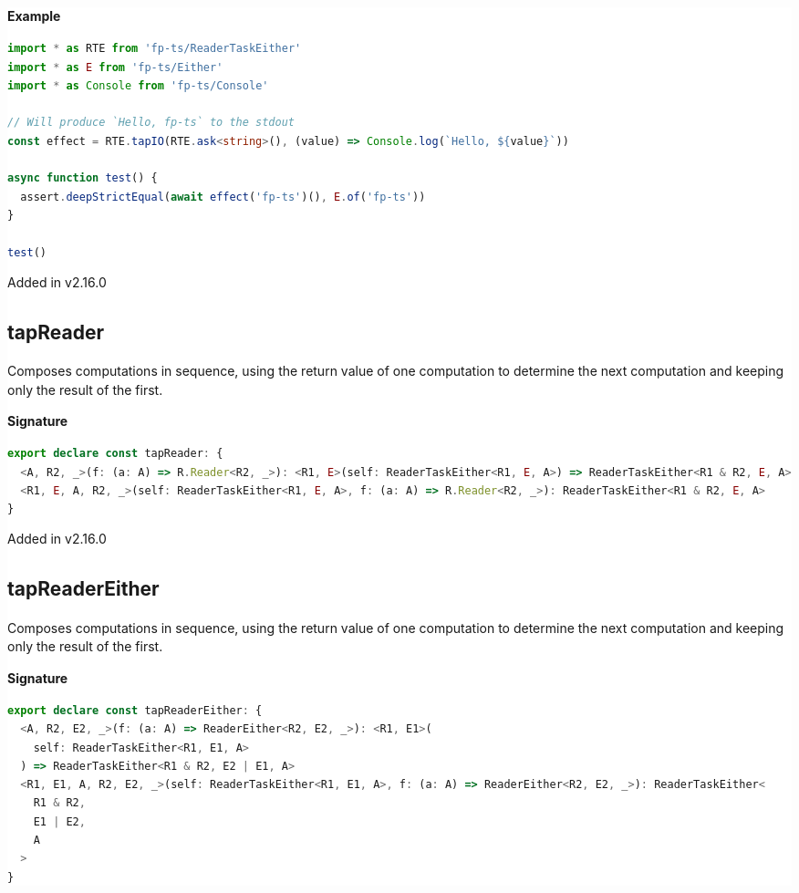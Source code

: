 **Example**

```ts
import * as RTE from 'fp-ts/ReaderTaskEither'
import * as E from 'fp-ts/Either'
import * as Console from 'fp-ts/Console'

// Will produce `Hello, fp-ts` to the stdout
const effect = RTE.tapIO(RTE.ask<string>(), (value) => Console.log(`Hello, ${value}`))

async function test() {
  assert.deepStrictEqual(await effect('fp-ts')(), E.of('fp-ts'))
}

test()
```

Added in v2.16.0

## tapReader

Composes computations in sequence, using the return value of one computation to determine the next computation and
keeping only the result of the first.

**Signature**

```ts
export declare const tapReader: {
  <A, R2, _>(f: (a: A) => R.Reader<R2, _>): <R1, E>(self: ReaderTaskEither<R1, E, A>) => ReaderTaskEither<R1 & R2, E, A>
  <R1, E, A, R2, _>(self: ReaderTaskEither<R1, E, A>, f: (a: A) => R.Reader<R2, _>): ReaderTaskEither<R1 & R2, E, A>
}
```

Added in v2.16.0

## tapReaderEither

Composes computations in sequence, using the return value of one computation to determine the next computation and
keeping only the result of the first.

**Signature**

```ts
export declare const tapReaderEither: {
  <A, R2, E2, _>(f: (a: A) => ReaderEither<R2, E2, _>): <R1, E1>(
    self: ReaderTaskEither<R1, E1, A>
  ) => ReaderTaskEither<R1 & R2, E2 | E1, A>
  <R1, E1, A, R2, E2, _>(self: ReaderTaskEither<R1, E1, A>, f: (a: A) => ReaderEither<R2, E2, _>): ReaderTaskEither<
    R1 & R2,
    E1 | E2,
    A
  >
}
```
